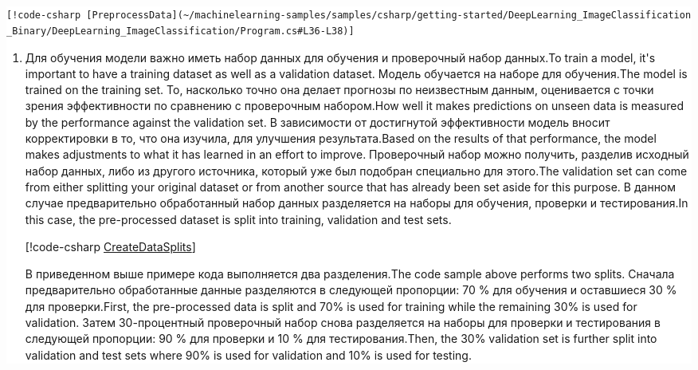     [!code-csharp [PreprocessData](~/machinelearning-samples/samples/csharp/getting-started/DeepLearning_ImageClassification_Binary/DeepLearning_ImageClassification/Program.cs#L36-L38)]

1. <span data-ttu-id="ebdeb-248">Для обучения модели важно иметь набор данных для обучения и проверочный набор данных.</span><span class="sxs-lookup"><span data-stu-id="ebdeb-248">To train a model, it's important to have a training dataset as well as a validation dataset.</span></span> <span data-ttu-id="ebdeb-249">Модель обучается на наборе для обучения.</span><span class="sxs-lookup"><span data-stu-id="ebdeb-249">The model is trained on the training set.</span></span> <span data-ttu-id="ebdeb-250">То, насколько точно она делает прогнозы по неизвестным данным, оценивается с точки зрения эффективности по сравнению с проверочным набором.</span><span class="sxs-lookup"><span data-stu-id="ebdeb-250">How well it makes predictions on unseen data is measured by the performance against the validation set.</span></span> <span data-ttu-id="ebdeb-251">В зависимости от достигнутой эффективности модель вносит корректировки в то, что она изучила, для улучшения результата.</span><span class="sxs-lookup"><span data-stu-id="ebdeb-251">Based on the results of that performance, the model makes adjustments to what it has learned in an effort to improve.</span></span> <span data-ttu-id="ebdeb-252">Проверочный набор можно получить, разделив исходный набор данных, либо из другого источника, который уже был подобран специально для этого.</span><span class="sxs-lookup"><span data-stu-id="ebdeb-252">The validation set can come from either splitting your original dataset or from another source that has already been set aside for this purpose.</span></span> <span data-ttu-id="ebdeb-253">В данном случае предварительно обработанный набор данных разделяется на наборы для обучения, проверки и тестирования.</span><span class="sxs-lookup"><span data-stu-id="ebdeb-253">In this case, the pre-processed dataset is split into training, validation and test sets.</span></span>

    [!code-csharp [CreateDataSplits](~/machinelearning-samples/samples/csharp/getting-started/DeepLearning_ImageClassification_Binary/DeepLearning_ImageClassification/Program.cs#L40-L41)]

    <span data-ttu-id="ebdeb-254">В приведенном выше примере кода выполняется два разделения.</span><span class="sxs-lookup"><span data-stu-id="ebdeb-254">The code sample above performs two splits.</span></span> <span data-ttu-id="ebdeb-255">Сначала предварительно обработанные данные разделяются в следующей пропорции: 70 % для обучения и оставшиеся 30 % для проверки.</span><span class="sxs-lookup"><span data-stu-id="ebdeb-255">First, the pre-processed data is split and 70% is used for training while the remaining 30% is used for validation.</span></span> <span data-ttu-id="ebdeb-256">Затем 30-процентный проверочный набор снова разделяется на наборы для проверки и тестирования в следующей пропорции: 90 % для проверки и 10 % для тестирования.</span><span class="sxs-lookup"><span data-stu-id="ebdeb-256">Then, the 30% validation set is further split into validation and test sets where 90% is used for validation and 10% is used for testing.</span></span>
